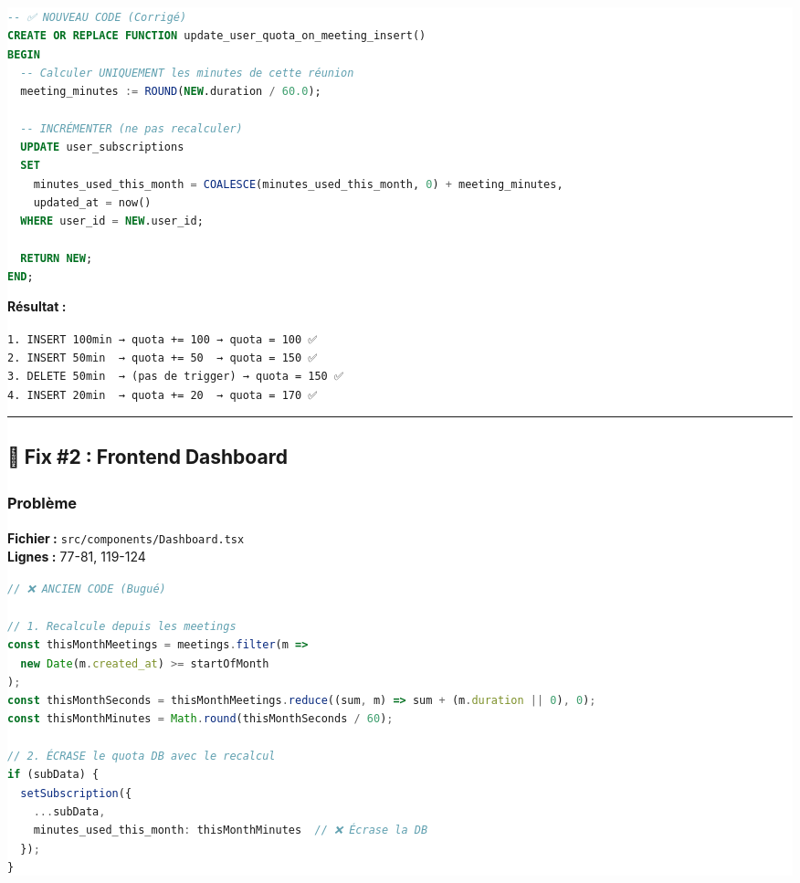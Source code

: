 ```sql
-- ✅ NOUVEAU CODE (Corrigé)
CREATE OR REPLACE FUNCTION update_user_quota_on_meeting_insert()
BEGIN
  -- Calculer UNIQUEMENT les minutes de cette réunion
  meeting_minutes := ROUND(NEW.duration / 60.0);
  
  -- INCRÉMENTER (ne pas recalculer)
  UPDATE user_subscriptions
  SET 
    minutes_used_this_month = COALESCE(minutes_used_this_month, 0) + meeting_minutes,
    updated_at = now()
  WHERE user_id = NEW.user_id;
  
  RETURN NEW;
END;
```

**Résultat :**
```
1. INSERT 100min → quota += 100 → quota = 100 ✅
2. INSERT 50min  → quota += 50  → quota = 150 ✅
3. DELETE 50min  → (pas de trigger) → quota = 150 ✅
4. INSERT 20min  → quota += 20  → quota = 170 ✅
```

---

## 🔧 Fix #2 : Frontend Dashboard

### **Problème**

**Fichier :** `src/components/Dashboard.tsx`  
**Lignes :** 77-81, 119-124

```typescript
// ❌ ANCIEN CODE (Bugué)

// 1. Recalcule depuis les meetings
const thisMonthMeetings = meetings.filter(m =>
  new Date(m.created_at) >= startOfMonth
);
const thisMonthSeconds = thisMonthMeetings.reduce((sum, m) => sum + (m.duration || 0), 0);
const thisMonthMinutes = Math.round(thisMonthSeconds / 60);

// 2. ÉCRASE le quota DB avec le recalcul
if (subData) {
  setSubscription({
    ...subData,
    minutes_used_this_month: thisMonthMinutes  // ❌ Écrase la DB
  });
}
```
